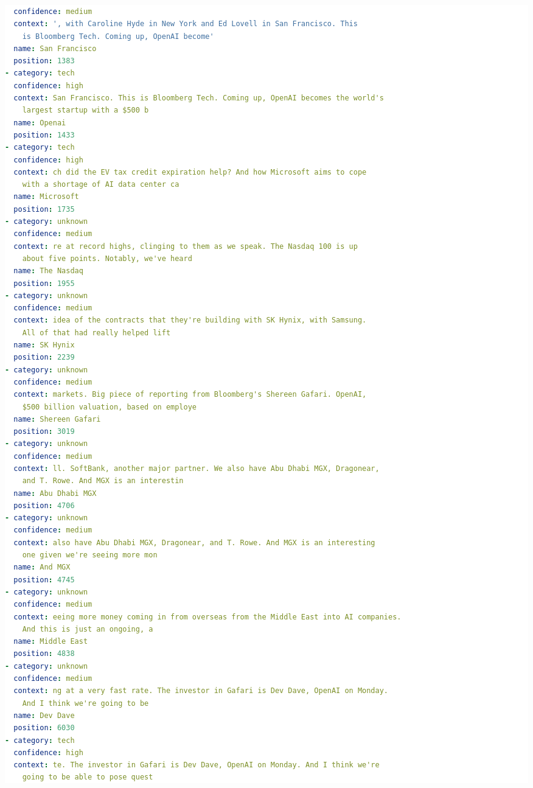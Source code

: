 ```yaml
  confidence: medium
  context: ', with Caroline Hyde in New York and Ed Lovell in San Francisco. This
    is Bloomberg Tech. Coming up, OpenAI become'
  name: San Francisco
  position: 1383
- category: tech
  confidence: high
  context: San Francisco. This is Bloomberg Tech. Coming up, OpenAI becomes the world's
    largest startup with a $500 b
  name: Openai
  position: 1433
- category: tech
  confidence: high
  context: ch did the EV tax credit expiration help? And how Microsoft aims to cope
    with a shortage of AI data center ca
  name: Microsoft
  position: 1735
- category: unknown
  confidence: medium
  context: re at record highs, clinging to them as we speak. The Nasdaq 100 is up
    about five points. Notably, we've heard
  name: The Nasdaq
  position: 1955
- category: unknown
  confidence: medium
  context: idea of the contracts that they're building with SK Hynix, with Samsung.
    All of that had really helped lift
  name: SK Hynix
  position: 2239
- category: unknown
  confidence: medium
  context: markets. Big piece of reporting from Bloomberg's Shereen Gafari. OpenAI,
    $500 billion valuation, based on employe
  name: Shereen Gafari
  position: 3019
- category: unknown
  confidence: medium
  context: ll. SoftBank, another major partner. We also have Abu Dhabi MGX, Dragonear,
    and T. Rowe. And MGX is an interestin
  name: Abu Dhabi MGX
  position: 4706
- category: unknown
  confidence: medium
  context: also have Abu Dhabi MGX, Dragonear, and T. Rowe. And MGX is an interesting
    one given we're seeing more mon
  name: And MGX
  position: 4745
- category: unknown
  confidence: medium
  context: eeing more money coming in from overseas from the Middle East into AI companies.
    And this is just an ongoing, a
  name: Middle East
  position: 4838
- category: unknown
  confidence: medium
  context: ng at a very fast rate. The investor in Gafari is Dev Dave, OpenAI on Monday.
    And I think we're going to be
  name: Dev Dave
  position: 6030
- category: tech
  confidence: high
  context: te. The investor in Gafari is Dev Dave, OpenAI on Monday. And I think we're
    going to be able to pose quest
```